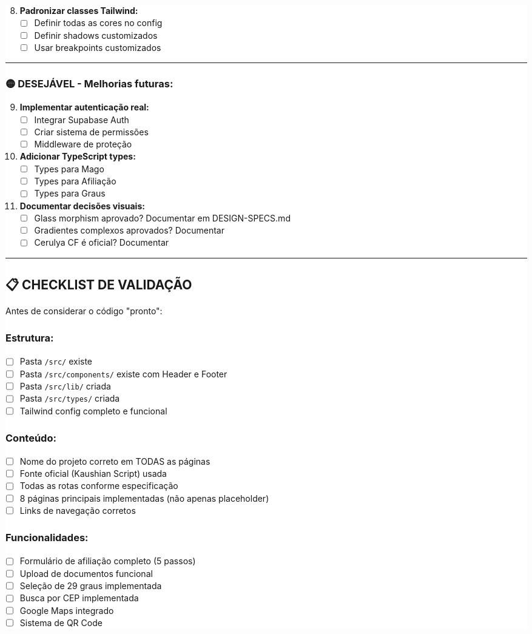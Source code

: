 8. **Padronizar classes Tailwind:**
   - [ ] Definir todas as cores no config
   - [ ] Definir shadows customizados
   - [ ] Usar breakpoints customizados

---

### 🟡 **DESEJÁVEL - Melhorias futuras:**

9. **Implementar autenticação real:**
   - [ ] Integrar Supabase Auth
   - [ ] Criar sistema de permissões
   - [ ] Middleware de proteção

10. **Adicionar TypeScript types:**
    - [ ] Types para Mago
    - [ ] Types para Afiliação
    - [ ] Types para Graus

11. **Documentar decisões visuais:**
    - [ ] Glass morphism aprovado? Documentar em DESIGN-SPECS.md
    - [ ] Gradientes complexos aprovados? Documentar
    - [ ] Cerulya CF é oficial? Documentar

---

## 📋 CHECKLIST DE VALIDAÇÃO

Antes de considerar o código "pronto":

### Estrutura:
- [ ] Pasta `/src/` existe
- [ ] Pasta `/src/components/` existe com Header e Footer
- [ ] Pasta `/src/lib/` criada
- [ ] Pasta `/src/types/` criada
- [ ] Tailwind config completo e funcional

### Conteúdo:
- [ ] Nome do projeto correto em TODAS as páginas
- [ ] Fonte oficial (Kaushian Script) usada
- [ ] Todas as rotas conforme especificação
- [ ] 8 páginas principais implementadas (não apenas placeholder)
- [ ] Links de navegação corretos

### Funcionalidades:
- [ ] Formulário de afiliação completo (5 passos)
- [ ] Upload de documentos funcional
- [ ] Seleção de 29 graus implementada
- [ ] Busca por CEP implementada
- [ ] Google Maps integrado
- [ ] Sistema de QR Code
